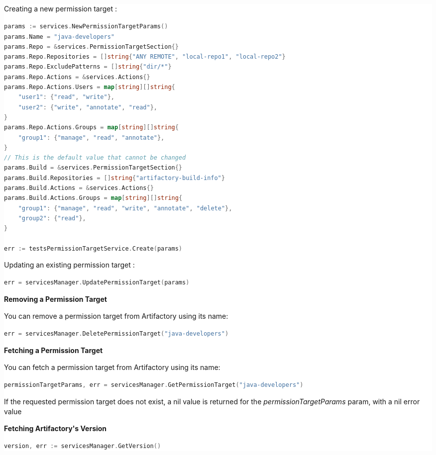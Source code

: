Creating a new permission target :

```go
params := services.NewPermissionTargetParams()
params.Name = "java-developers"
params.Repo = &services.PermissionTargetSection{}
params.Repo.Repositories = []string{"ANY REMOTE", "local-repo1", "local-repo2"}
params.Repo.ExcludePatterns = []string{"dir/*"}
params.Repo.Actions = &services.Actions{}
params.Repo.Actions.Users = map[string][]string{
    "user1": {"read", "write"},
    "user2": {"write", "annotate", "read"},
}
params.Repo.Actions.Groups = map[string][]string{
    "group1": {"manage", "read", "annotate"},
}
// This is the default value that cannot be changed
params.Build = &services.PermissionTargetSection{}
params.Build.Repositories = []string{"artifactory-build-info"}
params.Build.Actions = &services.Actions{}
params.Build.Actions.Groups = map[string][]string{
    "group1": {"manage", "read", "write", "annotate", "delete"},
    "group2": {"read"},
}

err := testsPermissionTargetService.Create(params)
```

Updating an existing permission target :

```go
err = servicesManager.UpdatePermissionTarget(params)
```

**Removing a Permission Target**

You can remove a permission target from Artifactory using its name:

```go
err = servicesManager.DeletePermissionTarget("java-developers")
```

**Fetching a Permission Target**

You can fetch a permission target from Artifactory using its name:

```go
permissionTargetParams, err = servicesManager.GetPermissionTarget("java-developers")
```

If the requested permission target does not exist, a nil value is returned for the _permissionTargetParams_ param, with a nil error value

**Fetching Artifactory's Version**

```go
version, err := servicesManager.GetVersion()
```
